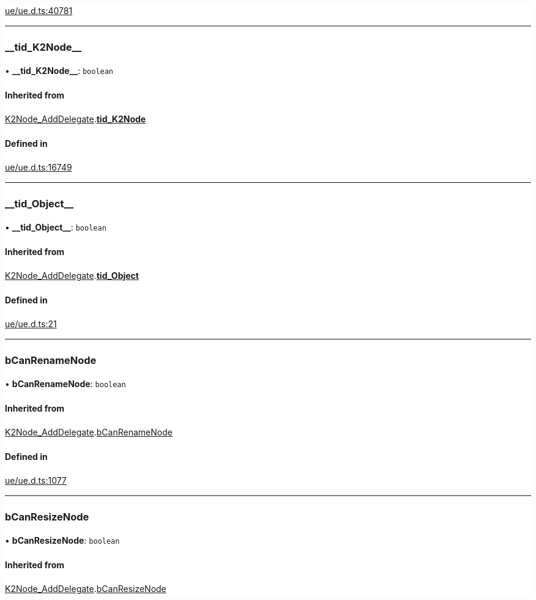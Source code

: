 [ue/ue.d.ts:40781](https://github.com/YugMetaverse/yug_typings/blob/b7d9b19/ue/ue.d.ts#L40781)

___

### \_\_tid\_K2Node\_\_

• **\_\_tid\_K2Node\_\_**: `boolean`

#### Inherited from

[K2Node_AddDelegate](ue_ue.K2Node_AddDelegate.md).[__tid_K2Node__](ue_ue.K2Node_AddDelegate.md#__tid_k2node__)

#### Defined in

[ue/ue.d.ts:16749](https://github.com/YugMetaverse/yug_typings/blob/b7d9b19/ue/ue.d.ts#L16749)

___

### \_\_tid\_Object\_\_

• **\_\_tid\_Object\_\_**: `boolean`

#### Inherited from

[K2Node_AddDelegate](ue_ue.K2Node_AddDelegate.md).[__tid_Object__](ue_ue.K2Node_AddDelegate.md#__tid_object__)

#### Defined in

[ue/ue.d.ts:21](https://github.com/YugMetaverse/yug_typings/blob/b7d9b19/ue/ue.d.ts#L21)

___

### bCanRenameNode

• **bCanRenameNode**: `boolean`

#### Inherited from

[K2Node_AddDelegate](ue_ue.K2Node_AddDelegate.md).[bCanRenameNode](ue_ue.K2Node_AddDelegate.md#bcanrenamenode)

#### Defined in

[ue/ue.d.ts:1077](https://github.com/YugMetaverse/yug_typings/blob/b7d9b19/ue/ue.d.ts#L1077)

___

### bCanResizeNode

• **bCanResizeNode**: `boolean`

#### Inherited from

[K2Node_AddDelegate](ue_ue.K2Node_AddDelegate.md).[bCanResizeNode](ue_ue.K2Node_AddDelegate.md#bcanresizenode)
